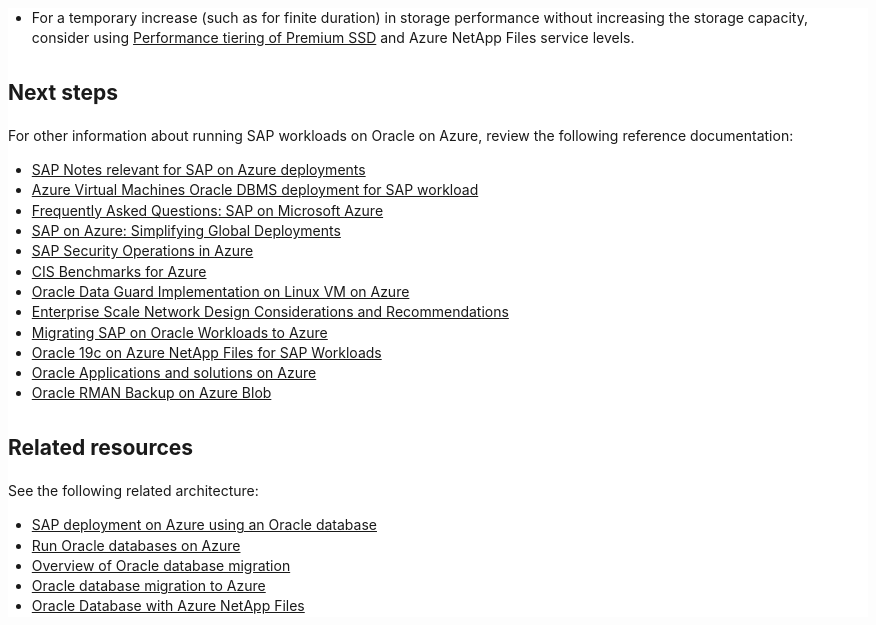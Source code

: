 - For a temporary increase (such as for finite duration) in storage performance without increasing the storage capacity, consider using [Performance tiering of Premium SSD](/azure/virtual-machines/disks-performance-tiers-portal) and Azure NetApp Files service levels.

## Next steps

For other information about running SAP workloads on Oracle on Azure, review the following reference documentation:

- [SAP Notes relevant for SAP on Azure deployments](/azure/virtual-machines/workloads/sap/dbms_guide_oracle#sap-notes-relevant-for-oracle-sap-and-azure)
- [Azure Virtual Machines Oracle DBMS deployment for SAP workload](/azure/virtual-machines/workloads/sap/dbms_guide_oracle)
- [Frequently Asked Questions: SAP on Microsoft Azure](https://wiki.scn.sap.com/wiki/display/VIRTUALIZATION/Frequently+Asked+Questions%3A+Microsoft+Azure#FrequentlyAskedQuestions:MicrosoftAzure-HowcanItestthelatencybetweenmyhomelocationandthenextAzuredatacenter?)
- [SAP on Azure: Simplifying Global Deployments](https://blogs.sap.com/2020/05/30/sap-on-azure-simplifying-global-deployments/)
- [SAP Security Operations in Azure](https://blogs.sap.com/2019/07/21/sap-security-operations-on-azure/)
- [CIS Benchmarks for Azure](https://www.cisecurity.org/benchmark/azure/)
- [Oracle Data Guard Implementation on Linux VM on Azure](/azure/virtual-machines/workloads/oracle/configure-oracle-dataguard)
- [Enterprise Scale Network Design Considerations and Recommendations](/azure/virtual-machines/workloads/oracle/configure-oracle-dataguard)
- [Migrating SAP on Oracle Workloads to Azure](https://techcommunity.microsoft.com/t5/running-sap-applications-on-the/migrating-sap-on-oracle-workloads-to-azure/ba-p/2109839)
- [Oracle 19c on Azure NetApp Files for SAP Workloads](https://techcommunity.microsoft.com/t5/running-sap-applications-on-the/deploy-sap-anydb-oracle-19c-with-azure-netapp-files/ba-p/2064043)
- [Oracle Applications and solutions on Azure](/azure/virtual-machines/workloads/oracle/oracle-overview)
- [Oracle RMAN Backup on Azure Blob](https://cloud.netapp.com/blog/azure-cvo-blg-oracle-rman-backup-on-azure-blob)

## Related resources

See the following related architecture:

- [SAP deployment on Azure using an Oracle database](/azure/architecture/example-scenario/apps/sap-production)
- [Run Oracle databases on Azure](/azure/architecture/solution-ideas/articles/reference-architecture-for-oracle-database-on-azure)
- [Overview of Oracle database migration](/azure/architecture/example-scenario/oracle-migrate/oracle-migration-overview)
- [Oracle database migration to Azure](/azure/architecture/solution-ideas/articles/reference-architecture-for-oracle-database-migration-to-azure)
- [Oracle Database with Azure NetApp Files](/azure/architecture/example-scenario/file-storage/oracle-azure-netapp-files)

